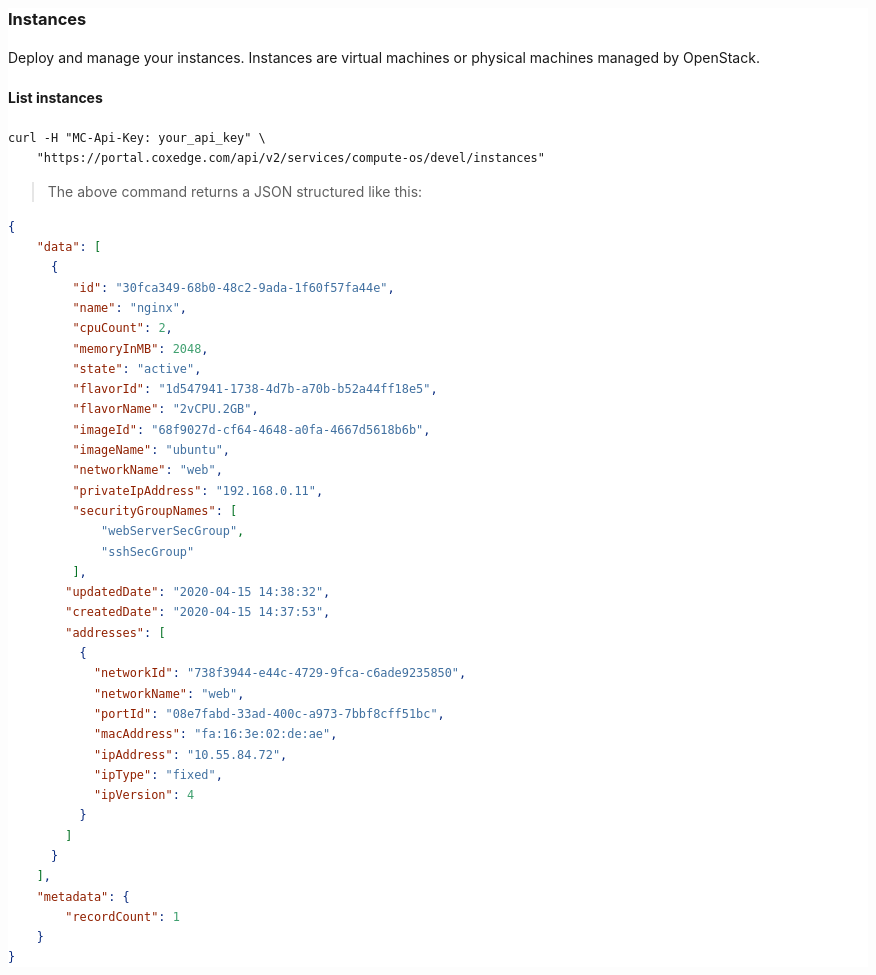 ### Instances

Deploy and manage your instances. Instances are virtual machines or physical machines managed by OpenStack.

#### List instances

```shell
curl -H "MC-Api-Key: your_api_key" \
    "https://portal.coxedge.com/api/v2/services/compute-os/devel/instances"
```
> The above command returns a JSON structured like this:

```json
{
    "data": [
      {
         "id": "30fca349-68b0-48c2-9ada-1f60f57fa44e",
         "name": "nginx",
         "cpuCount": 2,
         "memoryInMB": 2048,
         "state": "active",
         "flavorId": "1d547941-1738-4d7b-a70b-b52a44ff18e5",
         "flavorName": "2vCPU.2GB",
         "imageId": "68f9027d-cf64-4648-a0fa-4667d5618b6b",
         "imageName": "ubuntu",
         "networkName": "web",
         "privateIpAddress": "192.168.0.11",
         "securityGroupNames": [
             "webServerSecGroup",
             "sshSecGroup"
         ],
        "updatedDate": "2020-04-15 14:38:32",
        "createdDate": "2020-04-15 14:37:53",
        "addresses": [
          {
            "networkId": "738f3944-e44c-4729-9fca-c6ade9235850",
            "networkName": "web",
            "portId": "08e7fabd-33ad-400c-a973-7bbf8cff51bc",
            "macAddress": "fa:16:3e:02:de:ae",
            "ipAddress": "10.55.84.72",
            "ipType": "fixed",
            "ipVersion": 4
          }
        ]
      }
    ],
    "metadata": {
        "recordCount": 1
    }
}
```

